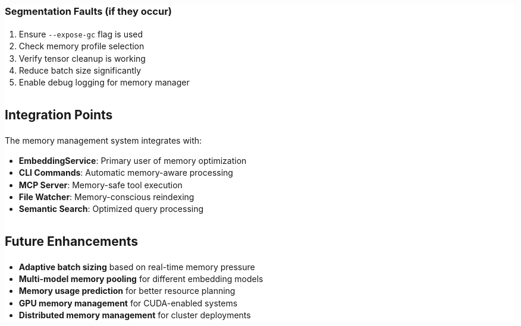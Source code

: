 ### Segmentation Faults (if they occur)
1. Ensure `--expose-gc` flag is used
2. Check memory profile selection
3. Verify tensor cleanup is working
4. Reduce batch size significantly
5. Enable debug logging for memory manager

## Integration Points

The memory management system integrates with:
- **EmbeddingService**: Primary user of memory optimization
- **CLI Commands**: Automatic memory-aware processing
- **MCP Server**: Memory-safe tool execution
- **File Watcher**: Memory-conscious reindexing
- **Semantic Search**: Optimized query processing

## Future Enhancements

- **Adaptive batch sizing** based on real-time memory pressure
- **Multi-model memory pooling** for different embedding models
- **Memory usage prediction** for better resource planning
- **GPU memory management** for CUDA-enabled systems
- **Distributed memory management** for cluster deployments